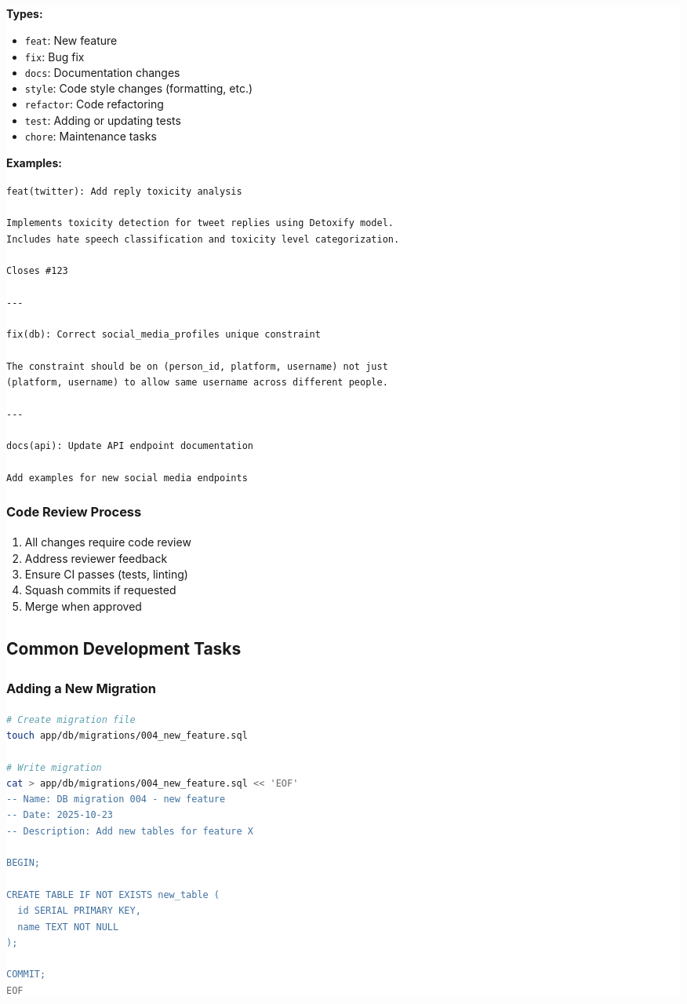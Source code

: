 **Types:**
- `feat`: New feature
- `fix`: Bug fix
- `docs`: Documentation changes
- `style`: Code style changes (formatting, etc.)
- `refactor`: Code refactoring
- `test`: Adding or updating tests
- `chore`: Maintenance tasks

**Examples:**
```
feat(twitter): Add reply toxicity analysis

Implements toxicity detection for tweet replies using Detoxify model.
Includes hate speech classification and toxicity level categorization.

Closes #123

---

fix(db): Correct social_media_profiles unique constraint

The constraint should be on (person_id, platform, username) not just
(platform, username) to allow same username across different people.

---

docs(api): Update API endpoint documentation

Add examples for new social media endpoints
```

### Code Review Process

1. All changes require code review
2. Address reviewer feedback
3. Ensure CI passes (tests, linting)
4. Squash commits if requested
5. Merge when approved

## Common Development Tasks

### Adding a New Migration

```bash
# Create migration file
touch app/db/migrations/004_new_feature.sql

# Write migration
cat > app/db/migrations/004_new_feature.sql << 'EOF'
-- Name: DB migration 004 - new feature
-- Date: 2025-10-23
-- Description: Add new tables for feature X

BEGIN;

CREATE TABLE IF NOT EXISTS new_table (
  id SERIAL PRIMARY KEY,
  name TEXT NOT NULL
);

COMMIT;
EOF

```